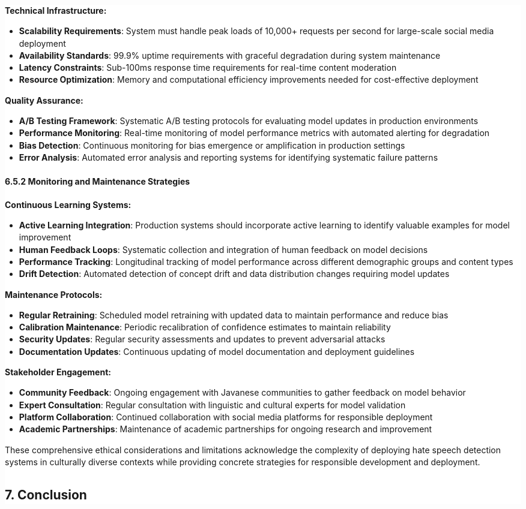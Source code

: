 **Technical Infrastructure:**
- **Scalability Requirements**: System must handle peak loads of 10,000+ requests per second for large-scale social media deployment
- **Availability Standards**: 99.9% uptime requirements with graceful degradation during system maintenance
- **Latency Constraints**: Sub-100ms response time requirements for real-time content moderation
- **Resource Optimization**: Memory and computational efficiency improvements needed for cost-effective deployment

**Quality Assurance:**
- **A/B Testing Framework**: Systematic A/B testing protocols for evaluating model updates in production environments
- **Performance Monitoring**: Real-time monitoring of model performance metrics with automated alerting for degradation
- **Bias Detection**: Continuous monitoring for bias emergence or amplification in production settings
- **Error Analysis**: Automated error analysis and reporting systems for identifying systematic failure patterns

#### 6.5.2 Monitoring and Maintenance Strategies

**Continuous Learning Systems:**
- **Active Learning Integration**: Production systems should incorporate active learning to identify valuable examples for model improvement
- **Human Feedback Loops**: Systematic collection and integration of human feedback on model decisions
- **Performance Tracking**: Longitudinal tracking of model performance across different demographic groups and content types
- **Drift Detection**: Automated detection of concept drift and data distribution changes requiring model updates

**Maintenance Protocols:**
- **Regular Retraining**: Scheduled model retraining with updated data to maintain performance and reduce bias
- **Calibration Maintenance**: Periodic recalibration of confidence estimates to maintain reliability
- **Security Updates**: Regular security assessments and updates to prevent adversarial attacks
- **Documentation Updates**: Continuous updating of model documentation and deployment guidelines

**Stakeholder Engagement:**
- **Community Feedback**: Ongoing engagement with Javanese communities to gather feedback on model behavior
- **Expert Consultation**: Regular consultation with linguistic and cultural experts for model validation
- **Platform Collaboration**: Continued collaboration with social media platforms for responsible deployment
- **Academic Partnerships**: Maintenance of academic partnerships for ongoing research and improvement

These comprehensive ethical considerations and limitations acknowledge the complexity of deploying hate speech detection systems in culturally diverse contexts while providing concrete strategies for responsible development and deployment.

## 7. Conclusion
